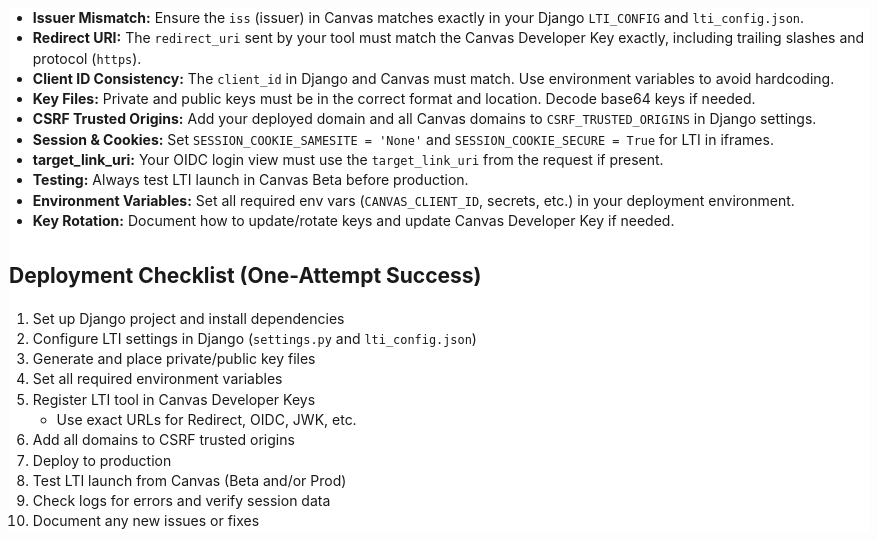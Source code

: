 - **Issuer Mismatch:** Ensure the `iss` (issuer) in Canvas matches exactly in your Django `LTI_CONFIG` and `lti_config.json`.
- **Redirect URI:** The `redirect_uri` sent by your tool must match the Canvas Developer Key exactly, including trailing slashes and protocol (`https`).
- **Client ID Consistency:** The `client_id` in Django and Canvas must match. Use environment variables to avoid hardcoding.
- **Key Files:** Private and public keys must be in the correct format and location. Decode base64 keys if needed.
- **CSRF Trusted Origins:** Add your deployed domain and all Canvas domains to `CSRF_TRUSTED_ORIGINS` in Django settings.
- **Session & Cookies:** Set `SESSION_COOKIE_SAMESITE = 'None'` and `SESSION_COOKIE_SECURE = True` for LTI in iframes.
- **target_link_uri:** Your OIDC login view must use the `target_link_uri` from the request if present.
- **Testing:** Always test LTI launch in Canvas Beta before production.
- **Environment Variables:** Set all required env vars (`CANVAS_CLIENT_ID`, secrets, etc.) in your deployment environment.
- **Key Rotation:** Document how to update/rotate keys and update Canvas Developer Key if needed.

## Deployment Checklist (One-Attempt Success)

1. Set up Django project and install dependencies
2. Configure LTI settings in Django (`settings.py` and `lti_config.json`)
3. Generate and place private/public key files
4. Set all required environment variables
5. Register LTI tool in Canvas Developer Keys
   - Use exact URLs for Redirect, OIDC, JWK, etc.
6. Add all domains to CSRF trusted origins
7. Deploy to production
8. Test LTI launch from Canvas (Beta and/or Prod)
9. Check logs for errors and verify session data
10. Document any new issues or fixes